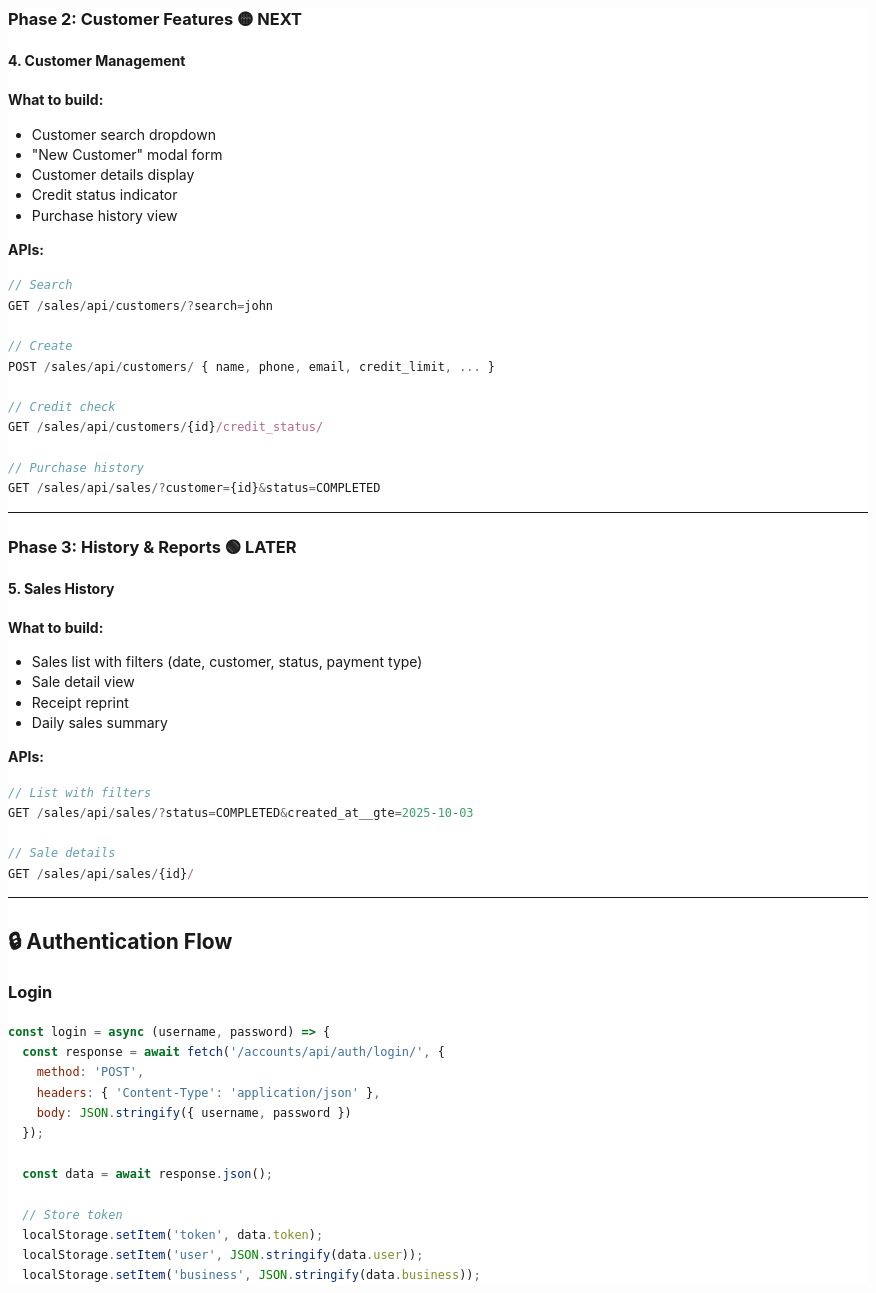 
### Phase 2: Customer Features 🟡 **NEXT**

#### 4. Customer Management
**What to build:**
- Customer search dropdown
- "New Customer" modal form
- Customer details display
- Credit status indicator
- Purchase history view

**APIs:**
```javascript
// Search
GET /sales/api/customers/?search=john

// Create
POST /sales/api/customers/ { name, phone, email, credit_limit, ... }

// Credit check
GET /sales/api/customers/{id}/credit_status/

// Purchase history
GET /sales/api/sales/?customer={id}&status=COMPLETED
```

---

### Phase 3: History & Reports 🟢 **LATER**

#### 5. Sales History
**What to build:**
- Sales list with filters (date, customer, status, payment type)
- Sale detail view
- Receipt reprint
- Daily sales summary

**APIs:**
```javascript
// List with filters
GET /sales/api/sales/?status=COMPLETED&created_at__gte=2025-10-03

// Sale details
GET /sales/api/sales/{id}/
```

---

## 🔒 Authentication Flow

### Login
```javascript
const login = async (username, password) => {
  const response = await fetch('/accounts/api/auth/login/', {
    method: 'POST',
    headers: { 'Content-Type': 'application/json' },
    body: JSON.stringify({ username, password })
  });
  
  const data = await response.json();
  
  // Store token
  localStorage.setItem('token', data.token);
  localStorage.setItem('user', JSON.stringify(data.user));
  localStorage.setItem('business', JSON.stringify(data.business));
```